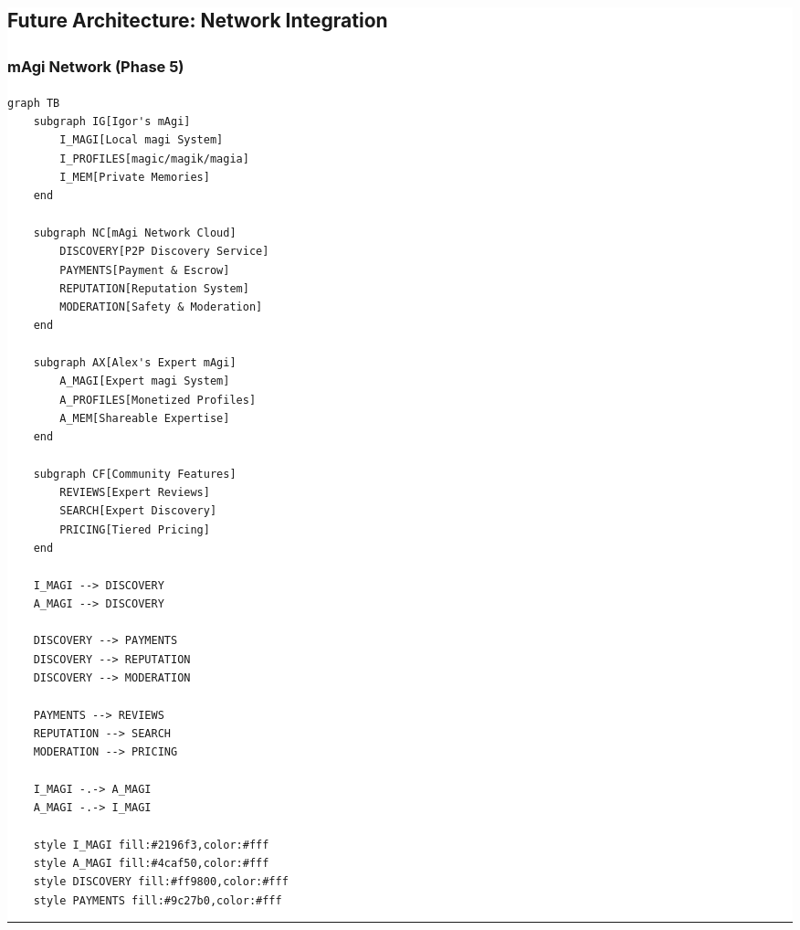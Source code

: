 ## Future Architecture: Network Integration

### mAgi Network (Phase 5)
```mermaid
graph TB
    subgraph IG[Igor's mAgi]
        I_MAGI[Local magi System]
        I_PROFILES[magic/magik/magia]
        I_MEM[Private Memories]
    end
    
    subgraph NC[mAgi Network Cloud]
        DISCOVERY[P2P Discovery Service]
        PAYMENTS[Payment & Escrow]
        REPUTATION[Reputation System]
        MODERATION[Safety & Moderation]
    end
    
    subgraph AX[Alex's Expert mAgi]
        A_MAGI[Expert magi System]
        A_PROFILES[Monetized Profiles]
        A_MEM[Shareable Expertise]
    end
    
    subgraph CF[Community Features]
        REVIEWS[Expert Reviews]
        SEARCH[Expert Discovery]
        PRICING[Tiered Pricing]
    end
    
    I_MAGI --> DISCOVERY
    A_MAGI --> DISCOVERY
    
    DISCOVERY --> PAYMENTS
    DISCOVERY --> REPUTATION
    DISCOVERY --> MODERATION
    
    PAYMENTS --> REVIEWS
    REPUTATION --> SEARCH
    MODERATION --> PRICING
    
    I_MAGI -.-> A_MAGI
    A_MAGI -.-> I_MAGI
    
    style I_MAGI fill:#2196f3,color:#fff
    style A_MAGI fill:#4caf50,color:#fff
    style DISCOVERY fill:#ff9800,color:#fff
    style PAYMENTS fill:#9c27b0,color:#fff
```

---
